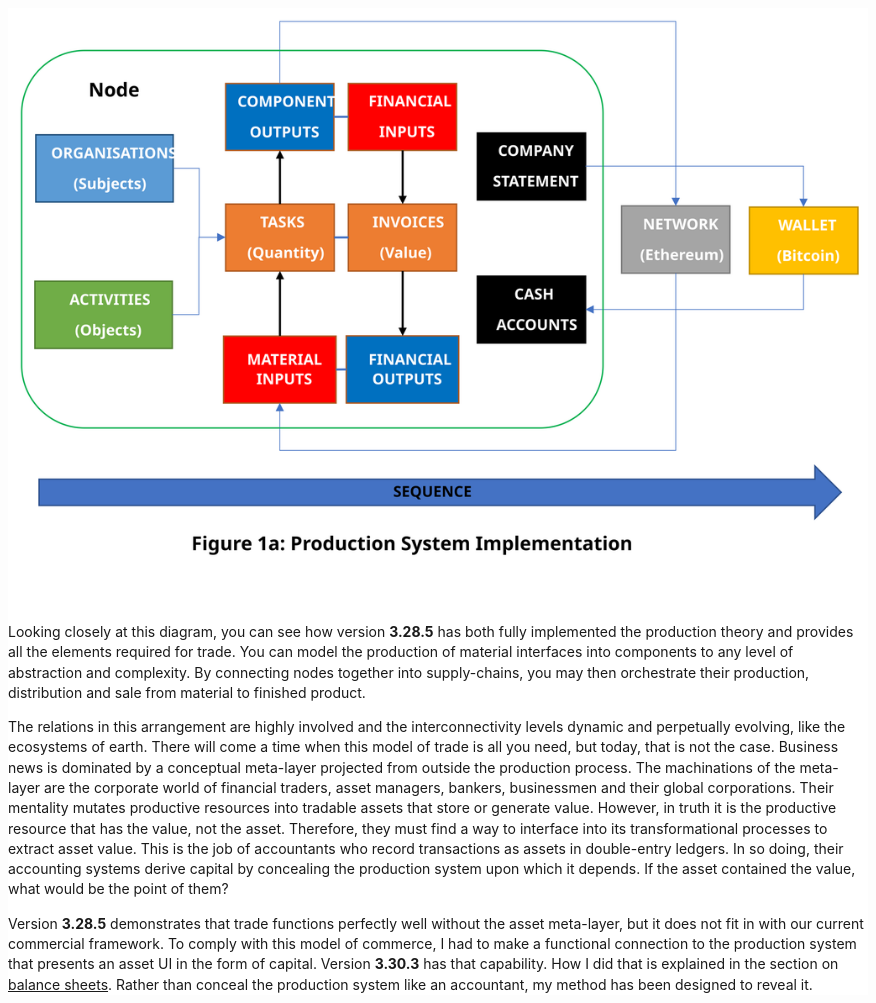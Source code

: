 ![Implementation](../images/assets_figure_1a.svg)

Looking closely at this diagram, you can see how version **3.28.5** has both fully implemented the production theory and provides all the elements required for trade. You can model the production of material interfaces into components to any level of abstraction and complexity. By connecting nodes together into supply-chains, you may then orchestrate their production, distribution and sale from material to finished product.

The relations in this arrangement are highly involved and the interconnectivity levels dynamic and perpetually evolving, like the ecosystems of earth. There will come a time when this model of trade is all you need, but today, that is not the case. Business news is dominated by a conceptual meta-layer projected from outside the production process. The machinations of the meta-layer are the corporate world of financial traders, asset managers, bankers, businessmen and their global corporations. Their mentality mutates productive resources into tradable assets that store or generate value. However, in truth it is the productive resource that has the value, not the asset. Therefore, they must find a way to interface into its transformational processes to extract asset value. This is the job of accountants who record transactions as assets in double-entry ledgers. In so doing, their accounting systems derive capital by concealing the production system upon which it depends. If the asset contained the value, what would be the point of them?

Version **3.28.5** demonstrates that trade functions perfectly well without the asset meta-layer, but it does not fit in with our current commercial framework. To comply with this model of commerce, I had to make a functional connection to the production system that presents an asset UI in the form of capital. Version **3.30.3** has that capability. How I did that is explained in the section on [balance sheets](tc_balance_sheet). Rather than conceal the production system like an accountant, my method has been designed to reveal it.

